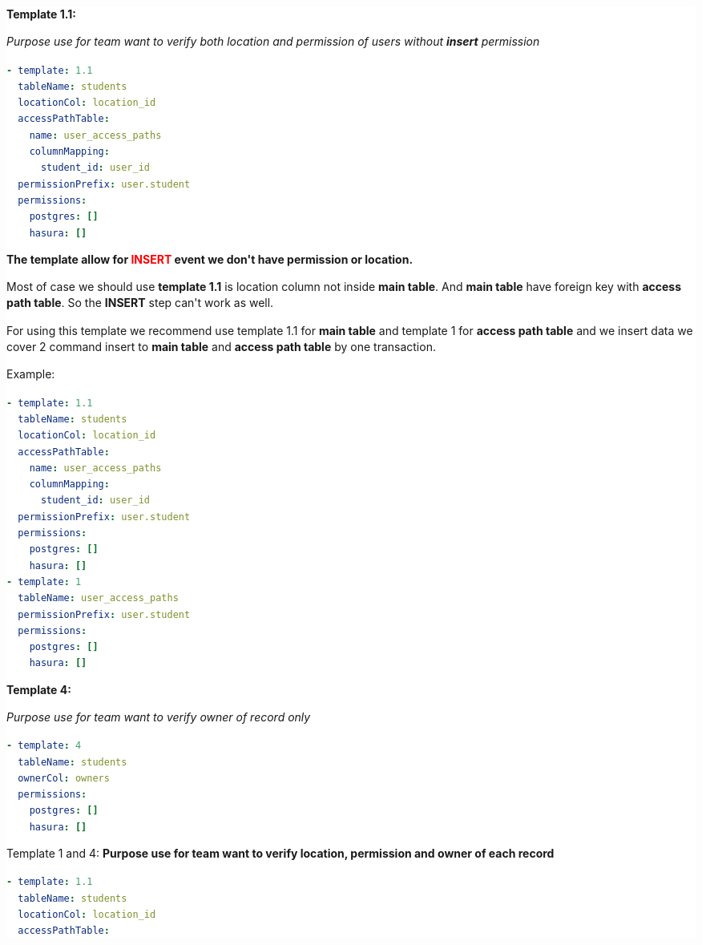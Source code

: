**Template 1.1:**

*Purpose use for team want to verify both location and permission of users without **insert** permission*

```yaml
- template: 1.1
  tableName: students
  locationCol: location_id
  accessPathTable:
    name: user_access_paths
    columnMapping:
      student_id: user_id
  permissionPrefix: user.student
  permissions:
    postgres: []
    hasura: []
```

**The template allow for <span style="color:red">INSERT</span> event we don't have permission or location.**

Most of case we should use **template 1.1** is location column not inside **main table**. And **main table** have foreign key with **access path table**. So the **INSERT** step can't work as well.

For using this template we recommend use template 1.1 for **main table** and template 1 for **access path table** and we insert data we cover 2 command insert to **main table** and **access path table** by one transaction.

Example:
```yaml
- template: 1.1
  tableName: students
  locationCol: location_id
  accessPathTable:
    name: user_access_paths
    columnMapping:
      student_id: user_id
  permissionPrefix: user.student
  permissions:
    postgres: []
    hasura: []
- template: 1
  tableName: user_access_paths
  permissionPrefix: user.student
  permissions:
    postgres: []
    hasura: []
```


**Template 4:**

*Purpose use for team want to verify owner of record only*
```yaml
- template: 4
  tableName: students
  ownerCol: owners 
  permissions:
    postgres: []
    hasura: []
```
Template 1 and 4:
**Purpose use for team want to verify location, permission and owner of each record**
```yaml
- template: 1.1
  tableName: students
  locationCol: location_id
  accessPathTable:
```